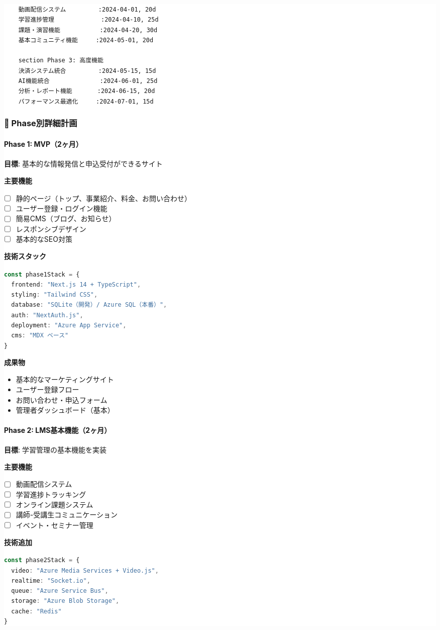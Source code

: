 ```mermaid
    動画配信システム         :2024-04-01, 20d
    学習進捗管理             :2024-04-10, 25d
    課題・演習機能           :2024-04-20, 30d
    基本コミュニティ機能     :2024-05-01, 20d

    section Phase 3: 高度機能
    決済システム統合         :2024-05-15, 15d
    AI機能統合              :2024-06-01, 25d
    分析・レポート機能       :2024-06-15, 20d
    パフォーマンス最適化     :2024-07-01, 15d
```

### 🎯 Phase別詳細計画

#### Phase 1: MVP（2ヶ月）
**目標**: 基本的な情報発信と申込受付ができるサイト

**主要機能**
- [ ] 静的ページ（トップ、事業紹介、料金、お問い合わせ）
- [ ] ユーザー登録・ログイン機能
- [ ] 簡易CMS（ブログ、お知らせ）
- [ ] レスポンシブデザイン
- [ ] 基本的なSEO対策

**技術スタック**
```typescript
const phase1Stack = {
  frontend: "Next.js 14 + TypeScript",
  styling: "Tailwind CSS",
  database: "SQLite（開発）/ Azure SQL（本番）",
  auth: "NextAuth.js",
  deployment: "Azure App Service",
  cms: "MDX ベース"
}
```

**成果物**
- 基本的なマーケティングサイト
- ユーザー登録フロー
- お問い合わせ・申込フォーム
- 管理者ダッシュボード（基本）

#### Phase 2: LMS基本機能（2ヶ月）
**目標**: 学習管理の基本機能を実装

**主要機能**
- [ ] 動画配信システム
- [ ] 学習進捗トラッキング
- [ ] オンライン課題システム
- [ ] 講師-受講生コミュニケーション
- [ ] イベント・セミナー管理

**技術追加**
```typescript
const phase2Stack = {
  video: "Azure Media Services + Video.js",
  realtime: "Socket.io",
  queue: "Azure Service Bus",
  storage: "Azure Blob Storage",
  cache: "Redis"
}
```
